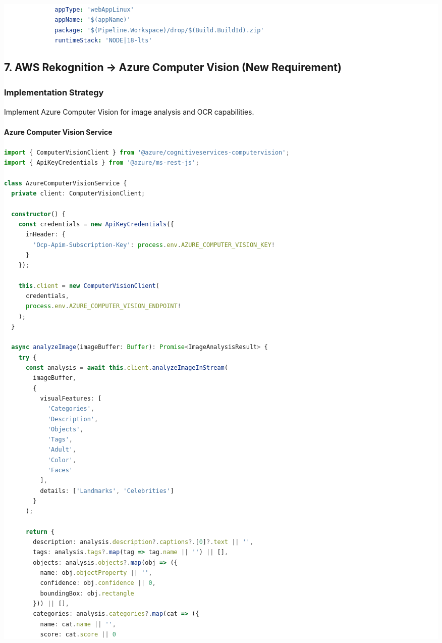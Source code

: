 ```yaml
              appType: 'webAppLinux'
              appName: '$(appName)'
              package: '$(Pipeline.Workspace)/drop/$(Build.BuildId).zip'
              runtimeStack: 'NODE|18-lts'
```

## 7. AWS Rekognition → Azure Computer Vision (New Requirement)

### Implementation Strategy
Implement Azure Computer Vision for image analysis and OCR capabilities.

#### Azure Computer Vision Service
```typescript
import { ComputerVisionClient } from '@azure/cognitiveservices-computervision';
import { ApiKeyCredentials } from '@azure/ms-rest-js';

class AzureComputerVisionService {
  private client: ComputerVisionClient;

  constructor() {
    const credentials = new ApiKeyCredentials({
      inHeader: {
        'Ocp-Apim-Subscription-Key': process.env.AZURE_COMPUTER_VISION_KEY!
      }
    });
    
    this.client = new ComputerVisionClient(
      credentials,
      process.env.AZURE_COMPUTER_VISION_ENDPOINT!
    );
  }

  async analyzeImage(imageBuffer: Buffer): Promise<ImageAnalysisResult> {
    try {
      const analysis = await this.client.analyzeImageInStream(
        imageBuffer,
        {
          visualFeatures: [
            'Categories',
            'Description',
            'Objects',
            'Tags',
            'Adult',
            'Color',
            'Faces'
          ],
          details: ['Landmarks', 'Celebrities']
        }
      );

      return {
        description: analysis.description?.captions?.[0]?.text || '',
        tags: analysis.tags?.map(tag => tag.name || '') || [],
        objects: analysis.objects?.map(obj => ({
          name: obj.objectProperty || '',
          confidence: obj.confidence || 0,
          boundingBox: obj.rectangle
        })) || [],
        categories: analysis.categories?.map(cat => ({
          name: cat.name || '',
          score: cat.score || 0
```